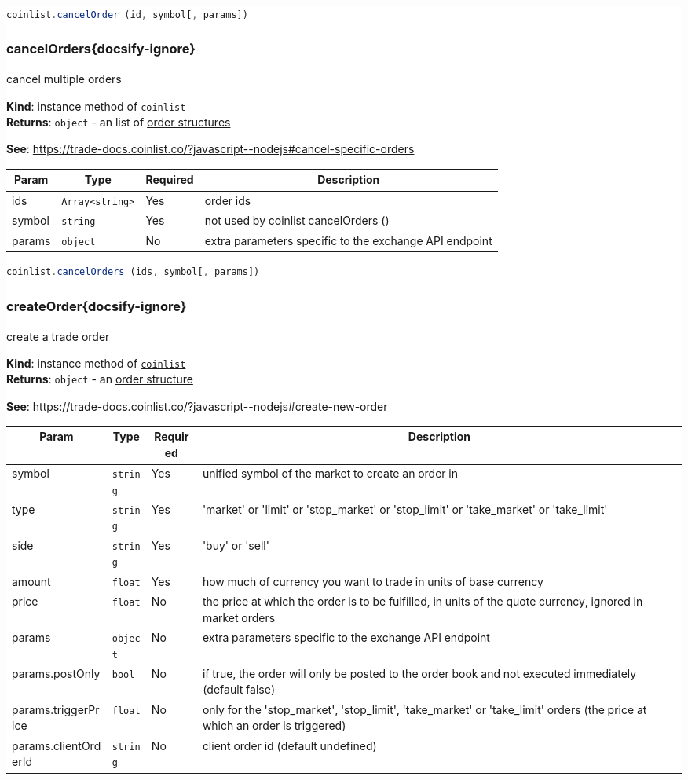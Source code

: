 
```javascript
coinlist.cancelOrder (id, symbol[, params])
```


<a name="cancelOrders" id="cancelorders"></a>

### cancelOrders{docsify-ignore}
cancel multiple orders

**Kind**: instance method of [<code>coinlist</code>](#coinlist)  
**Returns**: <code>object</code> - an list of [order structures](https://docs.ccxt.com/#/?id=order-structure)

**See**: https://trade-docs.coinlist.co/?javascript--nodejs#cancel-specific-orders  

| Param | Type | Required | Description |
| --- | --- | --- | --- |
| ids | <code>Array&lt;string&gt;</code> | Yes | order ids |
| symbol | <code>string</code> | Yes | not used by coinlist cancelOrders () |
| params | <code>object</code> | No | extra parameters specific to the exchange API endpoint |


```javascript
coinlist.cancelOrders (ids, symbol[, params])
```


<a name="createOrder" id="createorder"></a>

### createOrder{docsify-ignore}
create a trade order

**Kind**: instance method of [<code>coinlist</code>](#coinlist)  
**Returns**: <code>object</code> - an [order structure](https://docs.ccxt.com/#/?id=order-structure)

**See**: https://trade-docs.coinlist.co/?javascript--nodejs#create-new-order  

| Param | Type | Required | Description |
| --- | --- | --- | --- |
| symbol | <code>string</code> | Yes | unified symbol of the market to create an order in |
| type | <code>string</code> | Yes | 'market' or 'limit' or 'stop_market' or 'stop_limit' or 'take_market' or 'take_limit' |
| side | <code>string</code> | Yes | 'buy' or 'sell' |
| amount | <code>float</code> | Yes | how much of currency you want to trade in units of base currency |
| price | <code>float</code> | No | the price at which the order is to be fulfilled, in units of the quote currency, ignored in market orders |
| params | <code>object</code> | No | extra parameters specific to the exchange API endpoint |
| params.postOnly | <code>bool</code> | No | if true, the order will only be posted to the order book and not executed immediately (default false) |
| params.triggerPrice | <code>float</code> | No | only for the 'stop_market', 'stop_limit', 'take_market' or 'take_limit' orders (the price at which an order is triggered) |
| params.clientOrderId | <code>string</code> | No | client order id (default undefined) |
